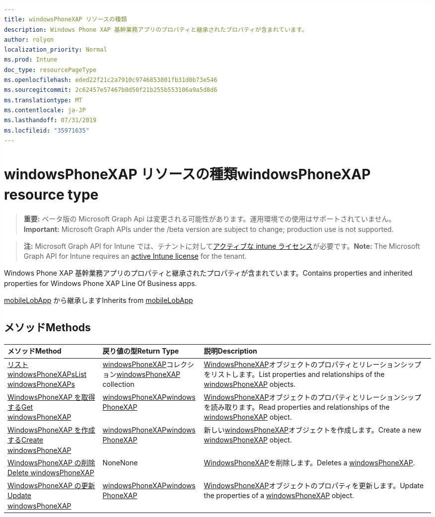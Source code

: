 ```yaml
---
title: windowsPhoneXAP リソースの種類
description: Windows Phone XAP 基幹業務アプリのプロパティと継承されたプロパティが含まれています。
author: rolyon
localization_priority: Normal
ms.prod: Intune
doc_type: resourcePageType
ms.openlocfilehash: eded22f21c2a7910c9746853801fb31d0b73e546
ms.sourcegitcommit: 2c62457e57467b8d50f21b255b553106a9a5d8d6
ms.translationtype: MT
ms.contentlocale: ja-JP
ms.lasthandoff: 07/31/2019
ms.locfileid: "35971635"
---
```

# <a name="windowsphonexap-resource-type"></a><span data-ttu-id="7ee49-103">windowsPhoneXAP リソースの種類</span><span class="sxs-lookup"><span data-stu-id="7ee49-103">windowsPhoneXAP resource type</span></span>

> <span data-ttu-id="7ee49-104">**重要:** ベータ版の Microsoft Graph Api は変更される可能性があります。運用環境での使用はサポートされていません。</span><span class="sxs-lookup"><span data-stu-id="7ee49-104">**Important:** Microsoft Graph APIs under the /beta version are subject to change; production use is not supported.</span></span>

> <span data-ttu-id="7ee49-105">**注:** Microsoft Graph API for Intune では、テナントに対して[アクティブな intune ライセンス](https://go.microsoft.com/fwlink/?linkid=839381)が必要です。</span><span class="sxs-lookup"><span data-stu-id="7ee49-105">**Note:** The Microsoft Graph API for Intune requires an [active Intune license](https://go.microsoft.com/fwlink/?linkid=839381) for the tenant.</span></span>

<span data-ttu-id="7ee49-106">Windows Phone XAP 基幹業務アプリのプロパティと継承されたプロパティが含まれています。</span><span class="sxs-lookup"><span data-stu-id="7ee49-106">Contains properties and inherited properties for Windows Phone XAP Line Of Business apps.</span></span>


<span data-ttu-id="7ee49-107">[mobileLobApp](../resources/intune-apps-mobilelobapp.md) から継承します</span><span class="sxs-lookup"><span data-stu-id="7ee49-107">Inherits from [mobileLobApp](../resources/intune-apps-mobilelobapp.md)</span></span>

## <a name="methods"></a><span data-ttu-id="7ee49-108">メソッド</span><span class="sxs-lookup"><span data-stu-id="7ee49-108">Methods</span></span>
|<span data-ttu-id="7ee49-109">メソッド</span><span class="sxs-lookup"><span data-stu-id="7ee49-109">Method</span></span>|<span data-ttu-id="7ee49-110">戻り値の型</span><span class="sxs-lookup"><span data-stu-id="7ee49-110">Return Type</span></span>|<span data-ttu-id="7ee49-111">説明</span><span class="sxs-lookup"><span data-stu-id="7ee49-111">Description</span></span>|
|:---|:---|:---|
|[<span data-ttu-id="7ee49-112">リスト windowsPhoneXAPs</span><span class="sxs-lookup"><span data-stu-id="7ee49-112">List windowsPhoneXAPs</span></span>](../api/intune-apps-windowsphonexap-list.md)|<span data-ttu-id="7ee49-113">[windowsPhoneXAP](../resources/intune-apps-windowsphonexap.md)コレクション</span><span class="sxs-lookup"><span data-stu-id="7ee49-113">[windowsPhoneXAP](../resources/intune-apps-windowsphonexap.md) collection</span></span>|<span data-ttu-id="7ee49-114">[WindowsPhoneXAP](../resources/intune-apps-windowsphonexap.md)オブジェクトのプロパティとリレーションシップをリストします。</span><span class="sxs-lookup"><span data-stu-id="7ee49-114">List properties and relationships of the [windowsPhoneXAP](../resources/intune-apps-windowsphonexap.md) objects.</span></span>|
|[<span data-ttu-id="7ee49-115">WindowsPhoneXAP を取得する</span><span class="sxs-lookup"><span data-stu-id="7ee49-115">Get windowsPhoneXAP</span></span>](../api/intune-apps-windowsphonexap-get.md)|[<span data-ttu-id="7ee49-116">windowsPhoneXAP</span><span class="sxs-lookup"><span data-stu-id="7ee49-116">windowsPhoneXAP</span></span>](../resources/intune-apps-windowsphonexap.md)|<span data-ttu-id="7ee49-117">[WindowsPhoneXAP](../resources/intune-apps-windowsphonexap.md)オブジェクトのプロパティとリレーションシップを読み取ります。</span><span class="sxs-lookup"><span data-stu-id="7ee49-117">Read properties and relationships of the [windowsPhoneXAP](../resources/intune-apps-windowsphonexap.md) object.</span></span>|
|[<span data-ttu-id="7ee49-118">WindowsPhoneXAP を作成する</span><span class="sxs-lookup"><span data-stu-id="7ee49-118">Create windowsPhoneXAP</span></span>](../api/intune-apps-windowsphonexap-create.md)|[<span data-ttu-id="7ee49-119">windowsPhoneXAP</span><span class="sxs-lookup"><span data-stu-id="7ee49-119">windowsPhoneXAP</span></span>](../resources/intune-apps-windowsphonexap.md)|<span data-ttu-id="7ee49-120">新しい[windowsPhoneXAP](../resources/intune-apps-windowsphonexap.md)オブジェクトを作成します。</span><span class="sxs-lookup"><span data-stu-id="7ee49-120">Create a new [windowsPhoneXAP](../resources/intune-apps-windowsphonexap.md) object.</span></span>|
|[<span data-ttu-id="7ee49-121">WindowsPhoneXAP の削除</span><span class="sxs-lookup"><span data-stu-id="7ee49-121">Delete windowsPhoneXAP</span></span>](../api/intune-apps-windowsphonexap-delete.md)|<span data-ttu-id="7ee49-122">None</span><span class="sxs-lookup"><span data-stu-id="7ee49-122">None</span></span>|<span data-ttu-id="7ee49-123">[WindowsPhoneXAP](../resources/intune-apps-windowsphonexap.md)を削除します。</span><span class="sxs-lookup"><span data-stu-id="7ee49-123">Deletes a [windowsPhoneXAP](../resources/intune-apps-windowsphonexap.md).</span></span>|
|[<span data-ttu-id="7ee49-124">WindowsPhoneXAP の更新</span><span class="sxs-lookup"><span data-stu-id="7ee49-124">Update windowsPhoneXAP</span></span>](../api/intune-apps-windowsphonexap-update.md)|[<span data-ttu-id="7ee49-125">windowsPhoneXAP</span><span class="sxs-lookup"><span data-stu-id="7ee49-125">windowsPhoneXAP</span></span>](../resources/intune-apps-windowsphonexap.md)|<span data-ttu-id="7ee49-126">[WindowsPhoneXAP](../resources/intune-apps-windowsphonexap.md)オブジェクトのプロパティを更新します。</span><span class="sxs-lookup"><span data-stu-id="7ee49-126">Update the properties of a [windowsPhoneXAP](../resources/intune-apps-windowsphonexap.md) object.</span></span>|
